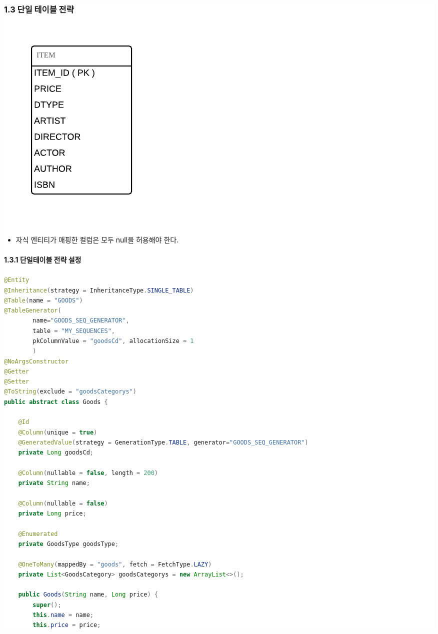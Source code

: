 ### 1.3 단일 테이블 전략

![&#xB2E8;&#xC77C;&#xD14C;&#xC774;&#xBE14;&#xC804;&#xB7B5;](.gitbook/assets/_%20%282%29.png)

* 자식 엔티티가 매핑한 컬럼은 모두 null을 허용해야 한다.

#### 1.3.1 단일테이블 전략 설정

```java
@Entity
@Inheritance(strategy = InheritanceType.SINGLE_TABLE)
@Table(name = "GOODS")
@TableGenerator(
        name="GOODS_SEQ_GENERATOR",
        table = "MY_SEQUENCES",
        pkColumnValue = "goodsCd", allocationSize = 1
        )
@NoArgsConstructor
@Getter
@Setter
@ToString(exclude = "goodsCategorys")
public abstract class Goods {

    @Id
    @Column(unique = true)
    @GeneratedValue(strategy = GenerationType.TABLE, generator="GOODS_SEQ_GENERATOR")
    private Long goodsCd;

    @Column(nullable = false, length = 200)
    private String name;

    @Column(nullable = false)
    private Long price;

    @Enumerated
    private GoodsType goodsType;

    @OneToMany(mappedBy = "goods", fetch = FetchType.LAZY)
    private List<GoodsCategory> goodsCategorys = new ArrayList<>();

    public Goods(String name, Long price) {
        super();
        this.name = name;
        this.price = price;
```